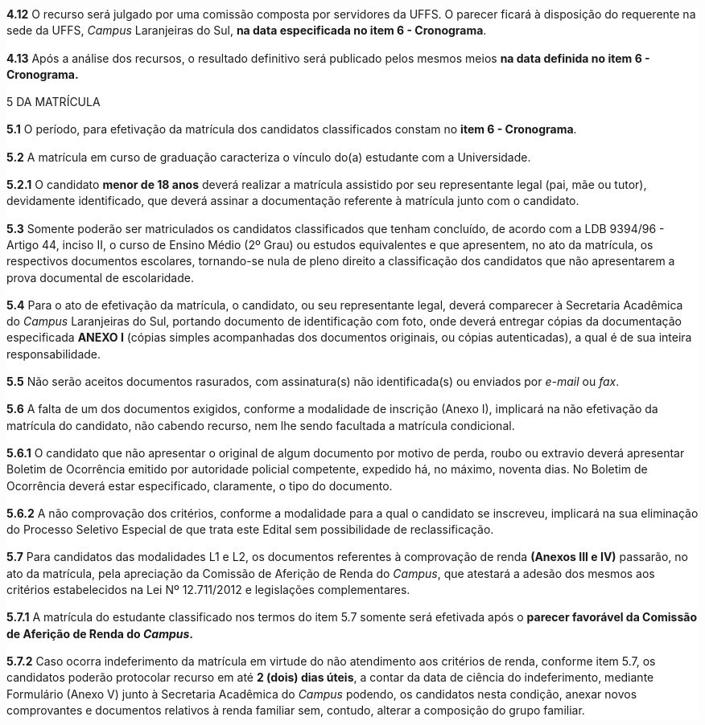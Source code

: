  **4.12** O recurso será julgado por uma comissão composta por servidores da UFFS. O parecer ficará à disposição do requerente na sede da UFFS, *Campus* Laranjeiras do Sul, **na data especificada no item 6 - Cronograma**.

 **4.13** Após a análise dos recursos, o resultado definitivo será publicado pelos mesmos meios **na data definida no item 6 - Cronograma.**

 5 DA MATRÍCULA

 **5.1** O período, para efetivação da matrícula dos candidatos classificados constam no **item 6 - Cronograma**.

 **5.2** A matrícula em curso de graduação caracteriza o vínculo do(a) estudante com a Universidade.

 **5.2.1** O candidato **menor de 18 anos** deverá realizar a matrícula assistido por seu representante legal (pai, mãe ou tutor), devidamente identificado, que deverá assinar a documentação referente à matrícula junto com o candidato.

 **5.3** Somente poderão ser matriculados os candidatos classificados que tenham concluído, de acordo com a LDB 9394/96 - Artigo 44, inciso II, o curso de Ensino Médio (2º Grau) ou estudos equivalentes e que apresentem, no ato da matrícula, os respectivos documentos escolares, tornando-se nula de pleno direito a classificação dos candidatos que não apresentarem a prova documental de escolaridade.

 **5.4** Para o ato de efetivação da matrícula, o candidato, ou seu representante legal, deverá comparecer à Secretaria Acadêmica do *Campus* Laranjeiras do Sul, portando documento de identificação com foto, onde deverá entregar cópias da documentação especificada **ANEXO I** (cópias simples acompanhadas dos documentos originais, ou cópias autenticadas), a qual é de sua inteira responsabilidade.

 **5.5** Não serão aceitos documentos rasurados, com assinatura(s) não identificada(s) ou enviados por *e-mail* ou *fax*.

 **5.6** A falta de um dos documentos exigidos, conforme a modalidade de inscrição (Anexo I), implicará na não efetivação da matrícula do candidato, não cabendo recurso, nem lhe sendo facultada a matrícula condicional.

 **5.6.1** O candidato que não apresentar o original de algum documento por motivo de perda, roubo ou extravio deverá apresentar Boletim de Ocorrência emitido por autoridade policial competente, expedido há, no máximo, noventa dias. No Boletim de Ocorrência deverá estar especificado, claramente, o tipo do documento.

 **5.6.2** A não comprovação dos critérios, conforme a modalidade para a qual o candidato se inscreveu, implicará na sua eliminação do Processo Seletivo Especial de que trata este Edital sem possibilidade de reclassificação.

 **5.7** Para candidatos das modalidades L1 e L2, os documentos referentes à comprovação de renda **(Anexos III e IV)** passarão, no ato da matrícula, pela apreciação da Comissão de Aferição de Renda do *Campus*, que atestará a adesão dos mesmos aos critérios estabelecidos na Lei Nº 12.711/2012 e legislações complementares.

 **5.7.1** A matrícula do estudante classificado nos termos do item 5.7 somente será efetivada após o **parecer favorável da Comissão de Aferição de Renda do *Campus*.**

 **5.7.2** Caso ocorra indeferimento da matrícula em virtude do não atendimento aos critérios de renda, conforme item 5.7, os candidatos poderão protocolar recurso em até **2 (dois) dias úteis**, a contar da data de ciência do indeferimento, mediante Formulário (Anexo V) junto à Secretaria Acadêmica do *Campus* podendo, os candidatos nesta condição, anexar novos comprovantes e documentos relativos à renda familiar sem, contudo, alterar a composição do grupo familiar.

